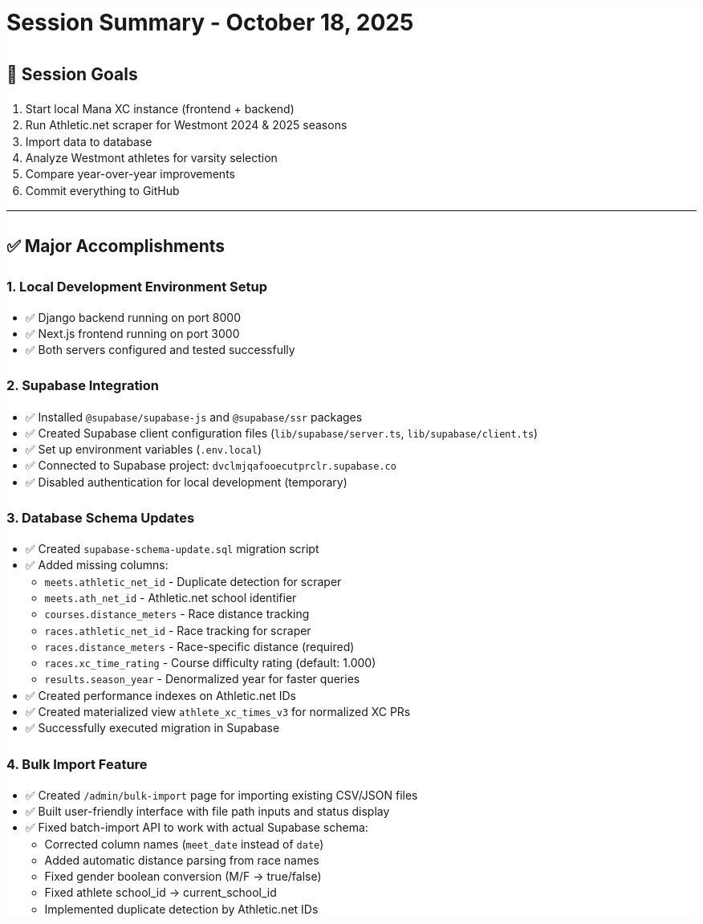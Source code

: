 # Session Summary - October 18, 2025

## 🎯 Session Goals
1. Start local Mana XC instance (frontend + backend)
2. Run Athletic.net scraper for Westmont 2024 & 2025 seasons
3. Import data to database
4. Analyze Westmont athletes for varsity selection
5. Compare year-over-year improvements
6. Commit everything to GitHub

---

## ✅ Major Accomplishments

### 1. Local Development Environment Setup
- ✅ Django backend running on port 8000
- ✅ Next.js frontend running on port 3000
- ✅ Both servers configured and tested successfully

### 2. Supabase Integration
- ✅ Installed `@supabase/supabase-js` and `@supabase/ssr` packages
- ✅ Created Supabase client configuration files (`lib/supabase/server.ts`, `lib/supabase/client.ts`)
- ✅ Set up environment variables (`.env.local`)
- ✅ Connected to Supabase project: `dvclmjqafooecutprclr.supabase.co`
- ✅ Disabled authentication for local development (temporary)

### 3. Database Schema Updates
- ✅ Created `supabase-schema-update.sql` migration script
- ✅ Added missing columns:
  - `meets.athletic_net_id` - Duplicate detection for scraper
  - `meets.ath_net_id` - Athletic.net school identifier
  - `courses.distance_meters` - Race distance tracking
  - `races.athletic_net_id` - Race tracking for scraper
  - `races.distance_meters` - Race-specific distance (required)
  - `races.xc_time_rating` - Course difficulty rating (default: 1.000)
  - `results.season_year` - Denormalized year for faster queries
- ✅ Created performance indexes on Athletic.net IDs
- ✅ Created materialized view `athlete_xc_times_v3` for normalized XC PRs
- ✅ Successfully executed migration in Supabase

### 4. Bulk Import Feature
- ✅ Created `/admin/bulk-import` page for importing existing CSV/JSON files
- ✅ Built user-friendly interface with file path inputs and status display
- ✅ Fixed batch-import API to work with actual Supabase schema:
  - Corrected column names (`meet_date` instead of `date`)
  - Added automatic distance parsing from race names
  - Fixed gender boolean conversion (M/F → true/false)
  - Fixed athlete school_id → current_school_id
  - Implemented duplicate detection by Athletic.net IDs
